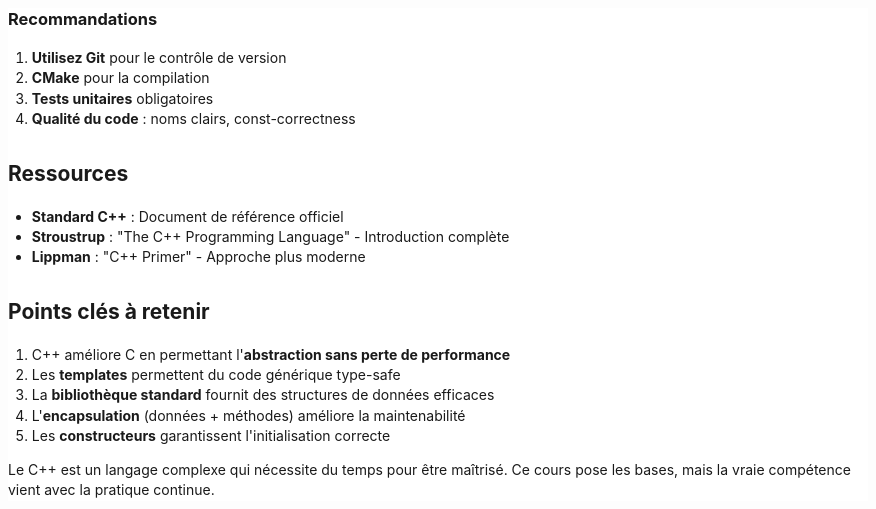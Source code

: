 ### Recommandations

1. **Utilisez Git** pour le contrôle de version
2. **CMake** pour la compilation
3. **Tests unitaires** obligatoires
4. **Qualité du code** : noms clairs, const-correctness

## Ressources

- **Standard C++** : Document de référence officiel
- **Stroustrup** : "The C++ Programming Language" - Introduction complète
- **Lippman** : "C++ Primer" - Approche plus moderne

## Points clés à retenir

1. C++ améliore C en permettant l'**abstraction sans perte de performance**
2. Les **templates** permettent du code générique type-safe
3. La **bibliothèque standard** fournit des structures de données efficaces
4. L'**encapsulation** (données + méthodes) améliore la maintenabilité
5. Les **constructeurs** garantissent l'initialisation correcte

Le C++ est un langage complexe qui nécessite du temps pour être maîtrisé. Ce cours pose les bases, mais la vraie compétence vient avec la pratique continue.